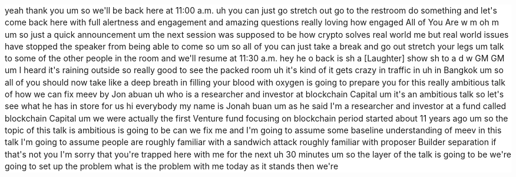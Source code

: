 yeah thank you
um so we'll be back here at 11:00 a.m.
uh you can just go stretch out go to the
restroom do something and let's come
back here with full alertness and
engagement and amazing questions really
loving how engaged All of You Are
w m
oh
m
um so just a quick announcement um the
next session was supposed to be how
crypto solves real world me but real
world issues have stopped the speaker
from being able to come so um so all of
you can just take a break and go out
stretch your legs um talk to some of the
other people in the room and we'll
resume at 11:30 a.m.
hey
he
o
back
is
sh a
[Laughter]
show
sh
to
a
d
w
GM GM
um I heard it's raining outside so
really good to see the packed room uh
it's kind of it gets crazy in traffic in
uh in Bangkok um so all of you should
now take like a deep breath
in filling your blood with oxygen is
going to prepare you for this really
ambitious talk of how we can fix meev by
Jon abuan uh who is a researcher and
investor at blockchain Capital um it's
an ambitious talk so let's see what he
has in store for us
hi everybody my name is Jonah buan um as
he said I'm a researcher and investor at
a fund called blockchain Capital um we
were actually the first Venture fund
focusing on blockchain period started
about 11 years ago um so the topic of
this talk is ambitious is going to be
can we fix
me and I'm going to assume some baseline
understanding of meev in this talk I'm
going to assume people are roughly
familiar with a sandwich attack roughly
familiar with proposer Builder
separation if that's not you I'm sorry
that you're trapped here with me for the
next uh 30 minutes um so the layer of
the talk is going to be we're going to
set up the problem what is the problem
with me today as it stands then we're